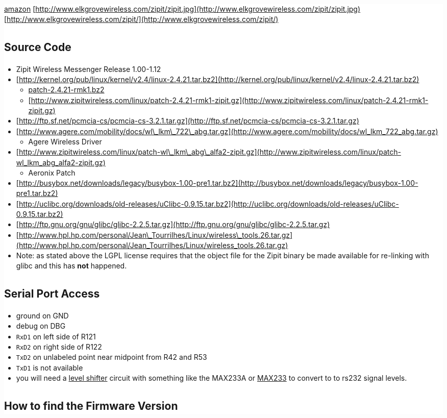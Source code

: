 [amazon](http://www.amazon.com/exec/obidos/redirect?tag=darrensautocropa&path=tg%2Fdetail%2F-%2FB0002XR9IQ%2Fqid%3D1101255239%2Fsr%3D8-2%2Fref%3Dsr_8_xs_ap_i2_xgl23%3Fv%3Dglance%26s%3Delectronics%26n%3D507846)
[http://www.elkgrovewireless.com/zipit/zipit.jpg](http://www.elkgrovewireless.com/zipit/zipit.jpg)
[http://www.elkgrovewireless.com/zipit/](http://www.elkgrovewireless.com/zipit/)

## Source Code

-   Zipit Wireless Messenger Release 1.00-1.12
-   [http://kernel.org/pub/linux/kernel/v2.4/linux-2.4.21.tar.bz2](http://kernel.org/pub/linux/kernel/v2.4/linux-2.4.21.tar.bz2)
    -   [patch-2.4.21-rmk1.bz2](ftp://ftp-old.arm.linux.org.uk/pub/armlinux/source/kernel-patches/v2.4/patch-2.4.21-rmk1.bz)
    -   [http://www.zipitwireless.com/linux/patch-2.4.21-rmk1-zipit.gz](http://www.zipitwireless.com/linux/patch-2.4.21-rmk1-zipit.gz)
-   [http://ftp.sf.net/pcmcia-cs/pcmcia-cs-3.2.1.tar.gz](http://ftp.sf.net/pcmcia-cs/pcmcia-cs-3.2.1.tar.gz)
-   [http://www.agere.com/mobility/docs/wl\_lkm\_722\_abg.tar.gz](http://www.agere.com/mobility/docs/wl_lkm_722_abg.tar.gz)
    - Agere Wireless Driver
-   [http://www.zipitwireless.com/linux/patch-wl\_lkm\_abg\_alfa2-zipit.gz](http://www.zipitwireless.com/linux/patch-wl_lkm_abg_alfa2-zipit.gz)
    - Aeronix Patch
-   [http://busybox.net/downloads/legacy/busybox-1.00-pre1.tar.bz2](http://busybox.net/downloads/legacy/busybox-1.00-pre1.tar.bz2)
-   [http://uclibc.org/downloads/old-releases/uClibc-0.9.15.tar.bz2](http://uclibc.org/downloads/old-releases/uClibc-0.9.15.tar.bz2)
-   [http://ftp.gnu.org/gnu/glibc/glibc-2.2.5.tar.gz](http://ftp.gnu.org/gnu/glibc/glibc-2.2.5.tar.gz)
-   [http://www.hpl.hp.com/personal/Jean\_Tourrilhes/Linux/wireless\_tools.26.tar.gz](http://www.hpl.hp.com/personal/Jean_Tourrilhes/Linux/wireless_tools.26.tar.gz)
-   Note: as stated above the LGPL license requires that the object file
    for the Zipit binary be made available for re-linking with glibc and
    this has **not** happened.

## Serial Port Access

-   ground on GND
-   debug on DBG
-   `RxD1` on left side of R121
-   `RxD2` on right side of R122
-   `TxD2` on unlabeled point near midpoint from R42 and R53
-   `TxD1` is not available
-   you will need a [level
    shifter](http://www.aibohack.com/zipit/zipit5_schematic.gif) circuit
    with something like the MAX233A or
    [MAX233](http://www.jameco.com/webapp/wcs/stores/servlet/ProductDisplay?langId=-1&storeId=10001&catalogId=10001&productId=119873)
    to convert to to rs232 signal levels.

## How to find the Firmware Version
